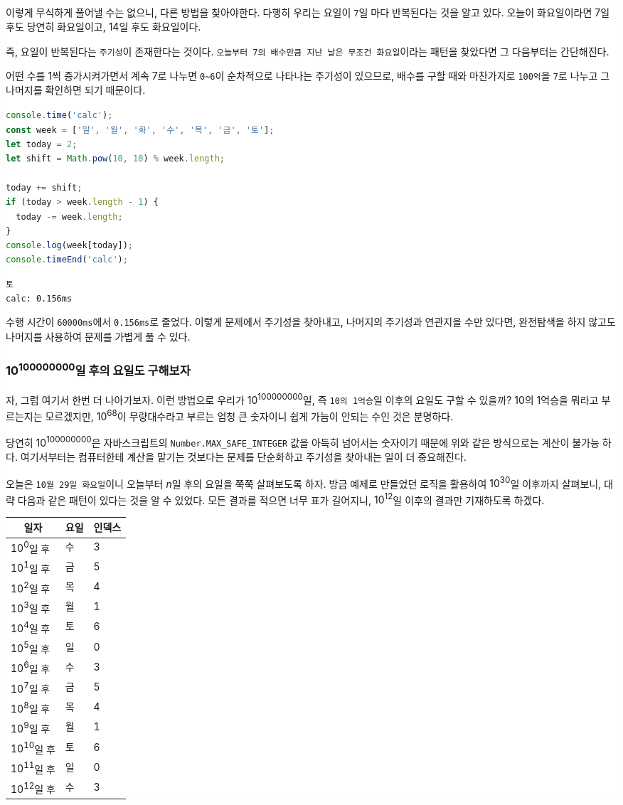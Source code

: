 이렇게 무식하게 풀어낼 수는 없으니, 다른 방법을 찾아야한다. 다행히 우리는 요일이 `7`일 마다 반복된다는 것을 알고 있다. 오늘이 화요일이라면 7일 후도 당연히 화요일이고, 14일 후도 화요일이다.

즉, 요일이 반복된다는 `주기성`이 존재한다는 것이다. `오늘부터 7의 배수만큼 지난 날은 무조건 화요일`이라는 패턴을 찾았다면 그 다음부터는 간단해진다.

어떤 수를 1씩 증가시켜가면서 계속 7로 나누면 `0~6`이 순차적으로 나타나는 주기성이 있으므로, 배수를 구할 때와 마찬가지로 `100억`을 `7`로 나누고 그 나머지를 확인하면 되기 때문이다.

```js
console.time('calc');
const week = ['일', '월', '화', '수', '목', '금', '토'];
let today = 2;
let shift = Math.pow(10, 10) % week.length;

today += shift;
if (today > week.length - 1) {
  today -= week.length;
}
console.log(week[today]);
console.timeEnd('calc');
```
```
토
calc: 0.156ms
```

수행 시간이 `60000ms`에서 `0.156ms`로 줄었다. 이렇게 문제에서 주기성을 찾아내고, 나머지의 주기성과 연관지을 수만 있다면, 완전탐색을 하지 않고도 나머지를 사용하여 문제를 가볍게 풀 수 있다.

### $10^{100000000}$일 후의 요일도 구해보자
자, 그럼 여기서 한번 더 나아가보자. 이런 방법으로 우리가 $10^{100000000}$일, 즉 `10의 1억승`일 이후의 요일도 구할 수 있을까? 10의 1억승을 뭐라고 부르는지는 모르겠지만, $10^{68}$이 무량대수라고 부르는 엄청 큰 숫자이니 쉽게 가늠이 안되는 수인 것은 분명하다.

당연히 $10^{100000000}$은 자바스크립트의 `Number.MAX_SAFE_INTEGER` 값을 아득히 넘어서는 숫자이기 때문에 위와 같은 방식으로는 계산이 불가능 하다. 여기서부터는 컴퓨터한테 계산을 맡기는 것보다는 문제를 단순화하고 주기성을 찾아내는 일이 더 중요해진다.

오늘은 `10월 29일 화요일`이니 오늘부터 $n$일 후의 요일을 쭉쭉 살펴보도록 하자. 방금 예제로 만들었던 로직을 활용하여 $10^{30}$일 이후까지 살펴보니, 대략 다음과 같은 패턴이 있다는 것을 알 수 있었다. 모든 결과를 적으면 너무 표가 길어지니, $10^{12}$일 이후의 결과만 기재하도록 하겠다.

| 일자 | 요일 | 인덱스 |
|-----|-----|------|
| $10^0$일 후 | 수 | 3 |
| $10^1$일 후 | 금 | 5 |
| $10^2$일 후 | 목 | 4 |
| $10^3$일 후 | 월 | 1 |
| $10^4$일 후 | 토 | 6 |
| $10^5$일 후 | 일 | 0 |
| $10^6$일 후 | 수 | 3 |
| $10^7$일 후 | 금 | 5 |
| $10^8$일 후 | 목 | 4 |
| $10^9$일 후 | 월 | 1 |
| $10^{10}$일 후 | 토 | 6 |
| $10^{11}$일 후 | 일 | 0 |
| $10^{12}$일 후 | 수 | 3 |
